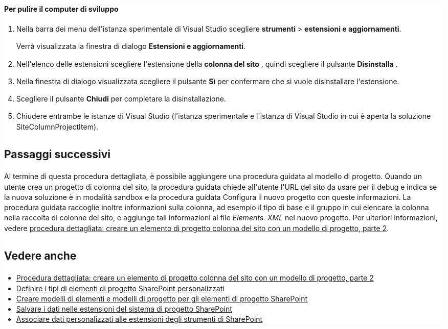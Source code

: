#### <a name="to-clean-up-the-development-computer"></a>Per pulire il computer di sviluppo

1. Nella barra dei menu dell'istanza sperimentale di Visual Studio scegliere **strumenti** > **estensioni e aggiornamenti**.

     Verrà visualizzata la finestra di dialogo **Estensioni e aggiornamenti**.

2. Nell'elenco delle estensioni scegliere l'estensione della **colonna del sito** , quindi scegliere il pulsante **Disinstalla** .

3. Nella finestra di dialogo visualizzata scegliere il pulsante **Sì** per confermare che si vuole disinstallare l'estensione.

4. Scegliere il pulsante **Chiudi** per completare la disinstallazione.

5. Chiudere entrambe le istanze di Visual Studio (l'istanza sperimentale e l'istanza di Visual Studio in cui è aperta la soluzione SiteColumnProjectItem).

## <a name="next-steps"></a>Passaggi successivi
 Al termine di questa procedura dettagliata, è possibile aggiungere una procedura guidata al modello di progetto. Quando un utente crea un progetto di colonna del sito, la procedura guidata chiede all'utente l'URL del sito da usare per il debug e indica se la nuova soluzione è in modalità sandbox e la procedura guidata Configura il nuovo progetto con queste informazioni. La procedura guidata raccoglie inoltre informazioni sulla colonna, ad esempio il tipo di base e il gruppo in cui elencare la colonna nella raccolta di colonne del sito, e aggiunge tali informazioni al file *Elements. XML* nel nuovo progetto. Per ulteriori informazioni, vedere [procedura dettagliata: creare un elemento di progetto colonna del sito con un modello di progetto, parte 2](../sharepoint/walkthrough-creating-a-site-column-project-item-with-a-project-template-part-2.md).

## <a name="see-also"></a>Vedere anche

- [Procedura dettagliata: creare un elemento di progetto colonna del sito con un modello di progetto, parte 2](../sharepoint/walkthrough-creating-a-site-column-project-item-with-a-project-template-part-2.md)
- [Definire i tipi di elementi di progetto SharePoint personalizzati](../sharepoint/defining-custom-sharepoint-project-item-types.md)
- [Creare modelli di elementi e modelli di progetto per gli elementi di progetto SharePoint](../sharepoint/creating-item-templates-and-project-templates-for-sharepoint-project-items.md)
- [Salvare i dati nelle estensioni del sistema di progetto SharePoint](../sharepoint/saving-data-in-extensions-of-the-sharepoint-project-system.md)
- [Associare dati personalizzati alle estensioni degli strumenti di SharePoint](../sharepoint/associating-custom-data-with-sharepoint-tools-extensions.md)